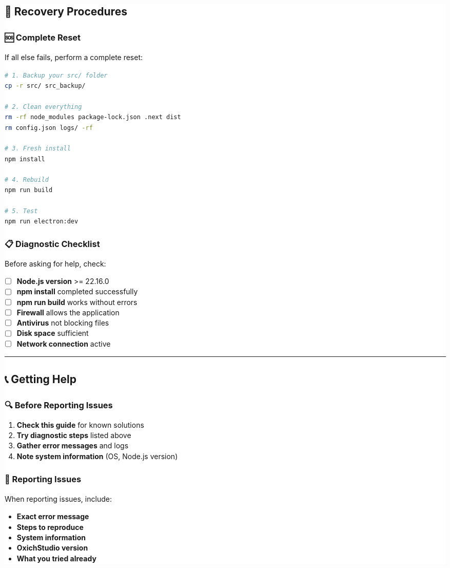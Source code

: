 ## 🔄 **Recovery Procedures**

### **🆘 Complete Reset**

If all else fails, perform a complete reset:

```bash
# 1. Backup your src/ folder
cp -r src/ src_backup/

# 2. Clean everything
rm -rf node_modules package-lock.json .next dist
rm config.json logs/ -rf

# 3. Fresh install
npm install

# 4. Rebuild
npm run build

# 5. Test
npm run electron:dev
```

### **📋 Diagnostic Checklist**

Before asking for help, check:

- [ ] **Node.js version** >= 22.16.0
- [ ] **npm install** completed successfully  
- [ ] **npm run build** works without errors
- [ ] **Firewall** allows the application
- [ ] **Antivirus** not blocking files
- [ ] **Disk space** sufficient
- [ ] **Network connection** active

---

## 📞 **Getting Help**

### **🔍 Before Reporting Issues**

1. **Check this guide** for known solutions
2. **Try diagnostic steps** listed above
3. **Gather error messages** and logs
4. **Note system information** (OS, Node.js version)

### **📝 Reporting Issues**

When reporting issues, include:

- **Exact error message**
- **Steps to reproduce**
- **System information**
- **OxichStudio version**
- **What you tried already**
